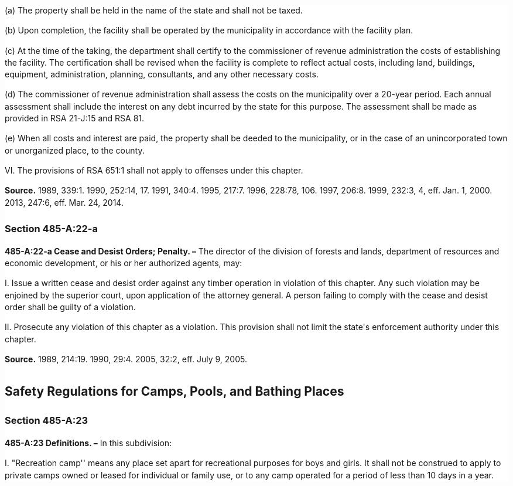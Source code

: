 (a) The property shall be held in the name of the state and shall
not be taxed.
                                             
 (b) Upon completion, the facility shall be operated by the
municipality in accordance with the facility plan.
                                             
 (c) At the time of the taking, the department shall certify to
the commissioner of revenue administration the costs of establishing the
facility. The certification shall be revised when the facility is
complete to reflect actual costs, including land, buildings, equipment,
administration, planning, consultants, and any other necessary costs.
                                             
 (d) The commissioner of revenue administration shall assess the
costs on the municipality over a 20-year period. Each annual assessment
shall include the interest on any debt incurred by the state for this
purpose. The assessment shall be made as provided in RSA 21-J:15 and RSA
81.
                                             
 (e) When all costs and interest are paid, the property shall be
deeded to the municipality, or in the case of an unincorporated town or
unorganized place, to the county.
                                             
 VI. The provisions of RSA 651:1 shall not apply to offenses under
this chapter.

**Source.** 1989, 339:1. 1990, 252:14, 17. 1991, 340:4. 1995, 217:7.
1996, 228:78, 106. 1997, 206:8. 1999, 232:3, 4, eff. Jan. 1, 2000. 2013,
247:6, eff. Mar. 24, 2014.

### Section 485-A:22-a

 **485-A:22-a Cease and Desist Orders; Penalty. –** The director of
the division of forests and lands, department of resources and economic
development, or his or her authorized agents, may:
                                             
 I. Issue a written cease and desist order against any timber
operation in violation of this chapter. Any such violation may be
enjoined by the superior court, upon application of the attorney
general. A person failing to comply with the cease and desist order
shall be guilty of a violation.
                                             
 II. Prosecute any violation of this chapter as a violation. This
provision shall not limit the state's enforcement authority under this
chapter.

**Source.** 1989, 214:19. 1990, 29:4. 2005, 32:2, eff. July 9, 2005.

Safety Regulations for Camps, Pools, and Bathing Places
-------------------------------------------------------

### Section 485-A:23

 **485-A:23 Definitions. –** In this subdivision:
                                             
 I. "Recreation camp'' means any place set apart for recreational
purposes for boys and girls. It shall not be construed to apply to
private camps owned or leased for individual or family use, or to any
camp operated for a period of less than 10 days in a year.
                                             